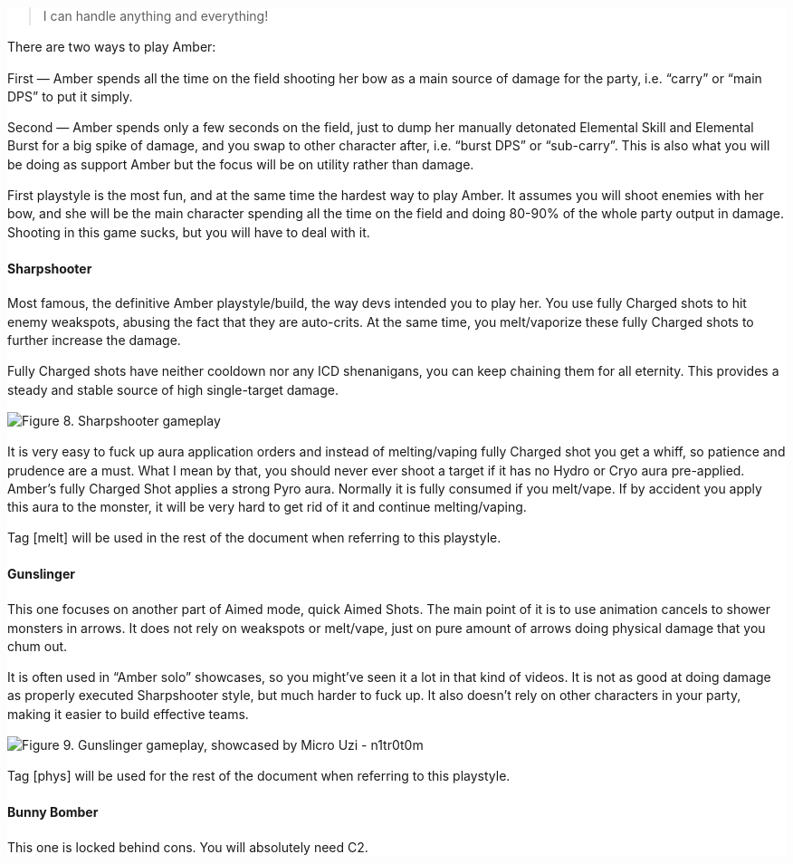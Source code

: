 > I can handle anything and everything!

   There are two ways to play Amber:

   First — Amber spends all the time on the field shooting her bow as a main source of damage for the party, i.e. “carry” or “main DPS” to put it simply. 



   Second — Amber spends only a few seconds on the field, just to dump her manually detonated Elemental Skill and Elemental Burst for a big spike of damage, and you swap to other character after, i.e. “burst DPS” or “sub-carry”. This is also what you will be doing as support Amber but the focus will be on utility rather than damage.

   First playstyle  is the most fun, and at the same time the hardest way to play Amber. It assumes you will shoot enemies with her bow, and she will be the main character spending all the time on the field and doing 80-90% of the whole party output in damage. Shooting in this game sucks, but you will have to deal with it.

#### Sharpshooter

   Most famous, the definitive Amber playstyle/build, the way devs intended you to play her. You use fully Charged shots to hit enemy weakspots, abusing the fact that they are auto-crits. At the same time, you melt/vaporize these fully Charged shots to further increase the damage. 

   Fully Charged shots have neither cooldown nor any ICD shenanigans, you can keep chaining them for all eternity. This provides a steady and stable source of high single-target damage.

![Figure 8. Sharpshooter gameplay](../../.gitbook/assets/amberfigure8.gif)



   It is very easy to fuck up aura application orders and instead of melting/vaping fully Charged shot you get a whiff, so patience and prudence are a must. What I mean by that, you should never ever shoot a target if it has no Hydro or Cryo aura pre-applied. Amber’s fully Charged Shot applies a strong Pyro aura. Normally it is fully consumed if you melt/vape. If by accident you apply this aura to the monster, it will be very hard to get rid of it and continue melting/vaping. 

   Tag \[melt\] will be used in the rest of the document when referring to this playstyle.

#### Gunslinger

   This one focuses on another part of Aimed mode, quick Aimed Shots. The main point of it is to use animation cancels to shower monsters in arrows. It does not rely on weakspots or melt/vape, just on pure amount of arrows doing physical damage that you chum out.

   It is often used in “Amber solo” showcases, so you might’ve seen it a lot in that kind of videos.  It is not as good at doing damage as properly executed Sharpshooter style, but much harder to fuck up. It also doesn’t rely on other characters in your party, making it easier to build effective teams.

![Figure 9. Gunslinger gameplay, showcased by Micro Uzi - n1tr0t0m](../../.gitbook/assets/amberfigure9.gif)

   Tag \[phys\] will be used for the rest of the document when referring to this playstyle.

#### Bunny Bomber

   This one is locked behind cons. You will absolutely need C2.
